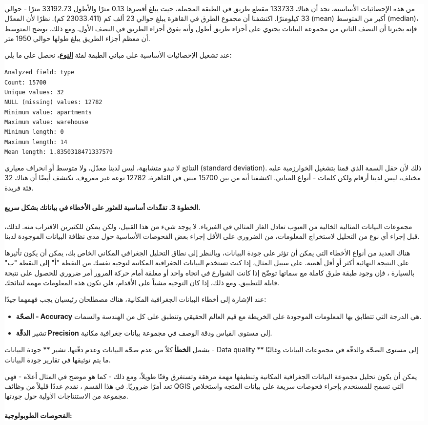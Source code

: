 من هذه الإحصائيات الأساسية، نجد أن هناك 133733 مقطع طريق في الطبقة المحملة، حيث يبلغ أقصرها 0.13 مترًا والأطول 33192.73 مترًا - حوالي 33 كيلومترًا. اكتشفنا أن مجموع الطرق في القاهرة يبلغ حوالي 23 ألف كم (23033.411 كم). نظرًا لأن المعدّل (mean) أكبر من المتوسط (median)، فإنه يخبرنا أن النصف الثاني من مجموعة البيانات يحتوي على أجزاء طريق أطول وأنه يفوق أجزاء الطريق في النصف الأول. ومع ذلك، يوضح المتوسط أن معظم أجزاء الطريق يبلغ طولها حوالي 1950 متر.

عند تشغيل الإحصائيات الأساسية على مباني الطبقة لفئة <strong><span style="text-decoration:underline;">النوع</span></strong>، نحصل على ما يلي:

```
Analyzed field: type
Count: 15700
Unique values: 32
NULL (missing) values: 12782
Minimum value: apartments
Maximum value: warehouse
Minimum length: 0
Maximum length: 14
Mean length: 1.8350318471337579
```

النتائج لا تبدو متشابهة، ليس لدينا معدّل، ولا متوسط أو انحراف معياري (standard deviation). ذلك لأن حقل السمة الذي قمنا بتشغيل الخوارزمية عليه مختلف، ليس لدينا أرقام ولكن كلمات - أنواع المباني. اكتشفنا أنه من بين 15700 مبنى في القاهرة، 12782 نوعه غير معروف. نكتشف أيضًا أن هناك 32 فئة فريدة.


<h4><strong>
الخطوة 3. تفقّدات أساسية للعثور على الأخطاء في بياناتك بشكل سريع.
</strong></h4>

مجموعات البيانات المثالية الخالية من العيوب تعادل الغاز المثالي في الفيزياء. لا يوجد شيء من هذا القبيل، ولكن يمكن للكثيرين الاقتراب منه. لذلك، قبل إجراء أي نوع من التحليل لاستخراج المعلومات، من الضروري على الأقل إجراء بعض الفحوصات الأساسية حول مدى نظافة البيانات الموجودة لدينا.

هناك العديد من أنواع الأخطاء التي يمكن أن تؤثر على جودة البيانات، وبالنظر إلى نطاق التحليل الجغرافي المكاني الخاص بك، يمكن أن يكون تأثيرها على النتيجة النهائية أكثر أو أقل أهمية. على سبيل المثال، إذا كنت تستخدم البيانات الجغرافية المكانية لتوجيه نفسك من النقطة "أ" إلى النقطة "ب" بالسيارة ، فإن وجود طبقة طرق كاملة مع سماتها توضّح إذا كانت الشوارع في اتجاه واحد أو مغلقة أمام حركة المرور أمر ضروري للحصول على نتيجة قابلة للتطبيق. ومع ذلك، إذا كان التوجيه مشياً على الأقدام، فلن تكون هذه المعلومات مهمة لنتائجك.

عند الإشارة إلى أخطاء البيانات الجغرافية المكانية، هناك مصطلحان رئيسيان يجب فهمهما جيدًا:

*   **الصحّة - Accuracy** هي الدرجة التي تتطابق بها المعلومات الموجودة على الخريطة مع قيم العالم الحقيقي وتنطبق على كل من الهندسة والسمات.

*   تشير **الدقّة Precision**  إلى مستوى القياس ودقة الوصف في مجموعة بيانات جغرافية مكانية.

يشمل <strong>الخطأ</strong> كلاً من عدم صحّة البيانات وعدم دقّتها. تشير ** جودة البيانات - Data quality ** إلى مستوى الصحّة والدقّة في مجموعات البيانات وغالبًا ما يتم توثيقها في تقارير جودة البيانات.

يمكن أن يكون تحليل مجموعة البيانات الجغرافية المكانية وتنظيفها مهمة مرهقة وتستغرق وقتًا طويلاً، ومع ذلك - كما هو موضح في المثال أعلاه - فهي تعد أمرًا ضروريًا. في هذا القسم ، نقدم عددًا قليلاً من وظائف QGIS التي تسمح للمستخدم بإجراء فحوصات سريعة على بيانات المتجه واستخلاص مجموعة من الاستنتاجات الأولية حول جودتها.


<h4><strong>
الفحوصات الطوبولوجية:
</strong></h4>
